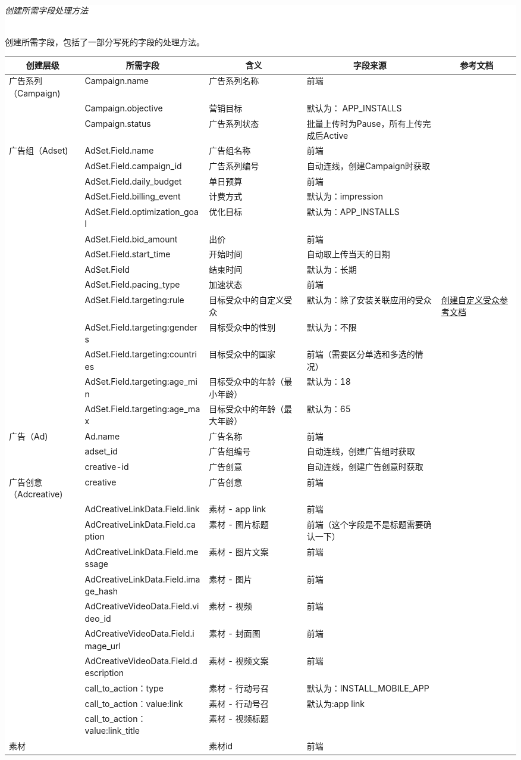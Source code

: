 ###### 创建所需字段处理方法

创建所需字段，包括了一部分写死的字段的处理方法。

| 创建层级              | 所需字段                        | 含义                         | 字段来源                                | 参考文档 |
| --------------------- | ------------------------------- | ---------------------------- | --------------------------------------- | --------------------------------------- |
| 广告系列（Campaign)   | Campaign.name                   | 广告系列名称                 | 前端                                    ||
|                       | Campaign.objective              | 营销目标                     | 默认为： APP_INSTALLS         ||
|                       | Campaign.status                 | 广告系列状态                 | 批量上传时为Pause，所有上传完成后Active ||
| 广告组（Adset)        | AdSet.Field.name                | 广告组名称                   | 前端                                    ||
|                       | AdSet.Field.campaign_id         | 广告系列编号                 | 自动连线，创建Campaign时获取            ||
|                       | AdSet.Field.daily_budget        | 单日预算                     | 前端                                    ||
|                       | AdSet.Field.billing_event       | 计费方式                     | 默认为：impression                      ||
|                       | AdSet.Field.optimization_goal   | 优化目标                     | 默认为：APP_INSTALLS          ||
|                       | AdSet.Field.bid_amount          | 出价                         | 前端                                    ||
|                       | AdSet.Field.start_time          | 开始时间                     | 自动取上传当天的日期                    ||
|                       | AdSet.Field                     | 结束时间                     | 默认为：长期                            ||
|                       | AdSet.Field.pacing_type         | 加速状态                     | 前端                                    ||
|                       | AdSet.Field.targeting:rule      | 目标受众中的自定义受众       | 默认为：除了安装关联应用的受众          |[创建自定义受众参考文档](https://developers.facebook.com/docs/marketing-api/audiences-api/mobile-apps)|
|  | AdSet.Field.targeting:genders   | 目标受众中的性别             | 默认为：不限                            ||
|                       | AdSet.Field.targeting:countries | 目标受众中的国家             | 前端（需要区分单选和多选的情况）        ||
|                       | AdSet.Field.targeting:age_min   | 目标受众中的年龄（最小年龄） | 默认为：18                              ||
|                       | AdSet.Field.targeting:age_max   | 目标受众中的年龄（最大年龄） | 默认为：65                              ||
| 广告（Ad)             | Ad.name                         | 广告名称                     | 前端                                    ||
|                       | adset_id                        | 广告组编号                   | 自动连线，创建广告组时获取              ||
|                       | creative-id                     | 广告创意                     | 自动连线，创建广告创意时获取 ||
| 广告创意（Adcreative) | creative                        | 广告创意                     | 前端        ||
|   | AdCreativeLinkData.Field.link |素材 - app link|前端||
|                       | AdCreativeLinkData.Field.caption | 素材 - 图片标题                | 前端（这个字段是不是标题需要确认一下）       ||
|                       | AdCreativeLinkData.Field.message | 素材 - 图片文案              | 前端                              ||
|                       | AdCreativeLinkData.Field.image_hash | 素材 - 图片                  | 前端                              ||
|                       | AdCreativeVideoData.Field.video_id | 素材 - 视频                  | 前端                              ||
| | AdCreativeVideoData.Field.image_url |素材 - 封面图|前端||
| | AdCreativeVideoData.Field.description |素材 - 视频文案|前端||
|                       | call_to_action：type     | 素材 - 行动号召              | 默认为：INSTALL_MOBILE_APP ||
| | call_to_action：value:link |素材 - 行动号召|默认为:app link||
| | call_to_action：value:link_title |素材 - 视频标题|||
| 素材 ||素材id|前端||
